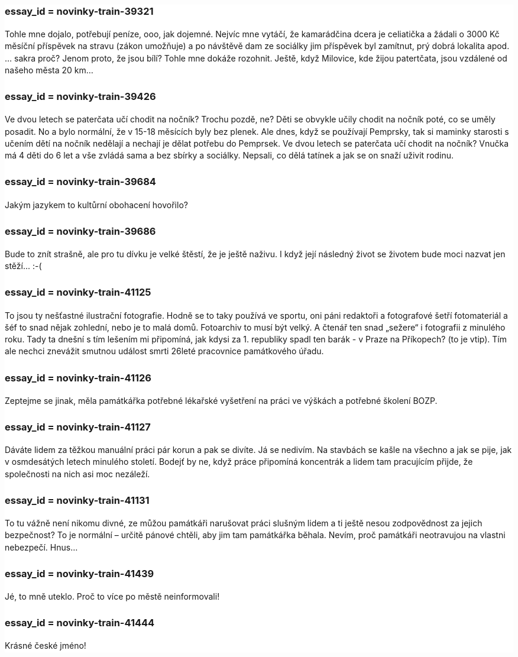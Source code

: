 ### essay_id = novinky-train-39321
Tohle mne dojalo, potřebují peníze, ooo, jak dojemné. Nejvíc mne vytáčí, že kamarádčina dcera je celiatička a žádali o 3000 Kč měsíční příspěvek na stravu (zákon umožňuje) a po návštěvě dam ze sociálky jim příspěvek byl zamítnut, prý dobrá lokalita apod. … sakra proč? Jenom proto, že jsou bílí? Tohle mne dokáže rozohnit. Ještě, když Milovice, kde žijou patertčata, jsou vzdálené od našeho města 20 km…

### essay_id = novinky-train-39426
Ve dvou letech se paterčata učí chodit na nočník? Trochu pozdě, ne? Děti se obvykle učily chodit na nočník poté, co se uměly posadit. No a bylo normální, že v 15-18 měsících byly bez plenek. Ale dnes, když se používají Pemprsky, tak si maminky starosti s učením dětí na nočník nedělají a nechají je dělat potřebu do Pemprsek. Ve dvou letech se paterčata učí chodit na nočník? Vnučka má 4 děti do 6 let a vše zvládá sama a bez sbírky a sociálky. Nepsali, co dělá tatínek a jak se on snaží uživit rodinu.

### essay_id = novinky-train-39684
Jakým jazykem to kultůrní obohacení hovořilo?

### essay_id = novinky-train-39686
Bude to znít strašně, ale pro tu dívku je velké štěstí, že je ještě naživu. I když její následný život se životem bude moci nazvat jen stěží... :-(

### essay_id = novinky-train-41125
To jsou ty nešťastné ilustrační fotografie. Hodně se to taky používá ve sportu, oni páni redaktoři a fotografové šetří fotomateriál a šéf to snad nějak zohlední, nebo je to malá domů. Fotoarchiv to musí být velký. A čtenář ten snad „sežere“ i fotografii z minulého roku. Tady ta dnešní s tím lešením mi připomíná, jak kdysi za 1. republiky spadl ten barák - v Praze na Příkopech? (to je vtip). Tím ale nechci znevážit smutnou událost smrti 26leté pracovnice památkového úřadu.

### essay_id = novinky-train-41126
Zeptejme se jinak, měla památkářka potřebné lékařské vyšetření na práci ve výškách a potřebné školení BOZP.

### essay_id = novinky-train-41127
Dáváte lidem za těžkou manuální práci pár korun a pak se divíte. Já se nedivím. Na stavbách se kašle na všechno a jak se pije, jak v osmdesátých letech minulého století. Bodejť by ne, když práce připomíná koncentrák a lidem tam pracujícím přijde, že společnosti na nich asi moc nezáleží.

### essay_id = novinky-train-41131
To tu vážně není nikomu divné, ze můžou památkáři narušovat práci slušným lidem a ti ještě nesou zodpovědnost za jejich bezpečnost? To je normální – určitě pánové chtěli, aby jim tam památkářka běhala. Nevím, proč památkáři neotravujou na vlastni nebezpečí. Hnus…

### essay_id = novinky-train-41439
Jé, to mně uteklo. Proč to více po městě neinformovali!

### essay_id = novinky-train-41444
Krásné české jméno!
